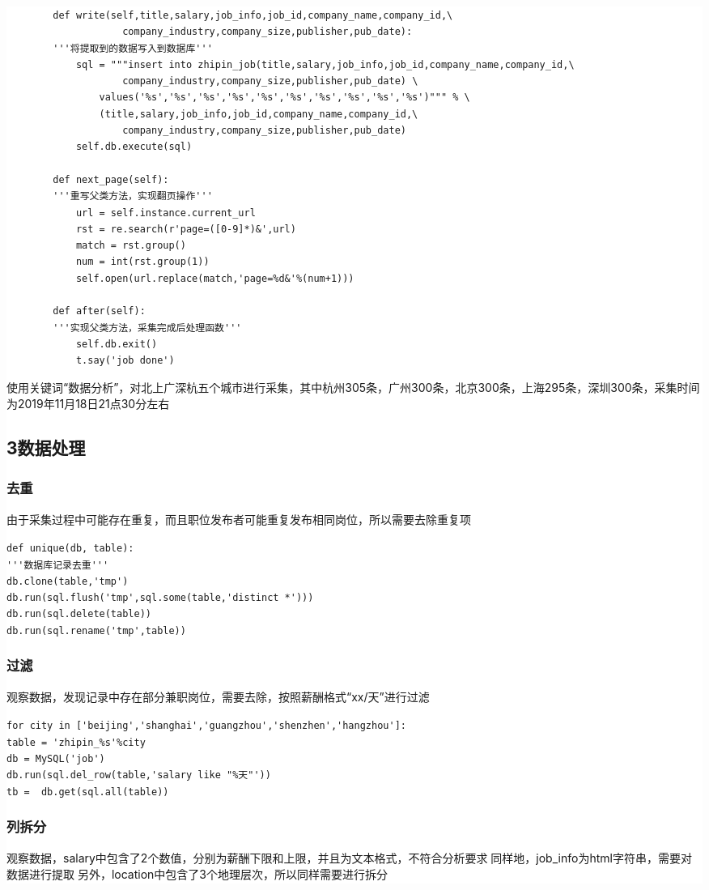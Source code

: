             def write(self,title,salary,job_info,job_id,company_name,company_id,\
                        company_industry,company_size,publisher,pub_date):
            '''将提取到的数据写入到数据库'''
                sql = """insert into zhipin_job(title,salary,job_info,job_id,company_name,company_id,\
                        company_industry,company_size,publisher,pub_date) \
                    values('%s','%s','%s','%s','%s','%s','%s','%s','%s','%s')""" % \
                    (title,salary,job_info,job_id,company_name,company_id,\
                        company_industry,company_size,publisher,pub_date)
                self.db.execute(sql)

            def next_page(self):
            '''重写父类方法，实现翻页操作'''
                url = self.instance.current_url
                rst = re.search(r'page=([0-9]*)&',url)
                match = rst.group()
                num = int(rst.group(1))
                self.open(url.replace(match,'page=%d&'%(num+1)))

            def after(self):
            '''实现父类方法，采集完成后处理函数'''
                self.db.exit()
                t.say('job done')
            


使用关键词“数据分析”，对北上广深杭五个城市进行采集，其中杭州305条，广州300条，北京300条，上海295条，深圳300条，采集时间为2019年11月18日21点30分左右

## 3数据处理

### 去重
由于采集过程中可能存在重复，而且职位发布者可能重复发布相同岗位，所以需要去除重复项

    def unique(db, table):
    '''数据库记录去重'''
    db.clone(table,'tmp')
    db.run(sql.flush('tmp',sql.some(table,'distinct *')))
    db.run(sql.delete(table))
    db.run(sql.rename('tmp',table))


### 过滤
观察数据，发现记录中存在部分兼职岗位，需要去除，按照薪酬格式“xx/天”进行过滤

    for city in ['beijing','shanghai','guangzhou','shenzhen','hangzhou']:
    table = 'zhipin_%s'%city
    db = MySQL('job')
    db.run(sql.del_row(table,'salary like "%天"'))
    tb =  db.get(sql.all(table))

### 列拆分
观察数据，salary中包含了2个数值，分别为薪酬下限和上限，并且为文本格式，不符合分析要求
同样地，job_info为html字符串，需要对数据进行提取
另外，location中包含了3个地理层次，所以同样需要进行拆分
